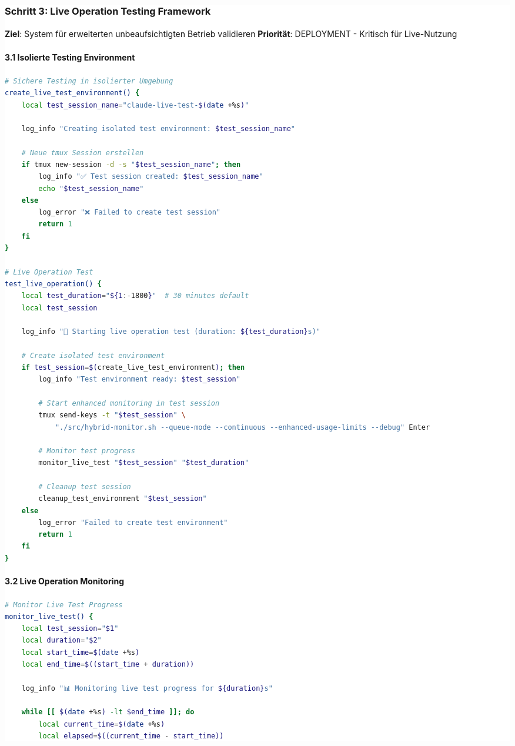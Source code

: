 ### Schritt 3: Live Operation Testing Framework
**Ziel**: System für erweiterten unbeaufsichtigten Betrieb validieren
**Priorität**: DEPLOYMENT - Kritisch für Live-Nutzung

#### 3.1 Isolierte Testing Environment
```bash
# Sichere Testing in isolierter Umgebung
create_live_test_environment() {
    local test_session_name="claude-live-test-$(date +%s)"
    
    log_info "Creating isolated test environment: $test_session_name"
    
    # Neue tmux Session erstellen
    if tmux new-session -d -s "$test_session_name"; then
        log_info "✅ Test session created: $test_session_name"
        echo "$test_session_name"
    else
        log_error "❌ Failed to create test session"
        return 1
    fi
}

# Live Operation Test
test_live_operation() {
    local test_duration="${1:-1800}"  # 30 minutes default
    local test_session
    
    log_info "🧪 Starting live operation test (duration: ${test_duration}s)"
    
    # Create isolated test environment
    if test_session=$(create_live_test_environment); then
        log_info "Test environment ready: $test_session"
        
        # Start enhanced monitoring in test session
        tmux send-keys -t "$test_session" \
            "./src/hybrid-monitor.sh --queue-mode --continuous --enhanced-usage-limits --debug" Enter
        
        # Monitor test progress
        monitor_live_test "$test_session" "$test_duration"
        
        # Cleanup test session
        cleanup_test_environment "$test_session"
    else
        log_error "Failed to create test environment"
        return 1
    fi
}
```

#### 3.2 Live Operation Monitoring
```bash
# Monitor Live Test Progress
monitor_live_test() {
    local test_session="$1"
    local duration="$2"
    local start_time=$(date +%s)
    local end_time=$((start_time + duration))
    
    log_info "📊 Monitoring live test progress for ${duration}s"
    
    while [[ $(date +%s) -lt $end_time ]]; do
        local current_time=$(date +%s)
        local elapsed=$((current_time - start_time))
```